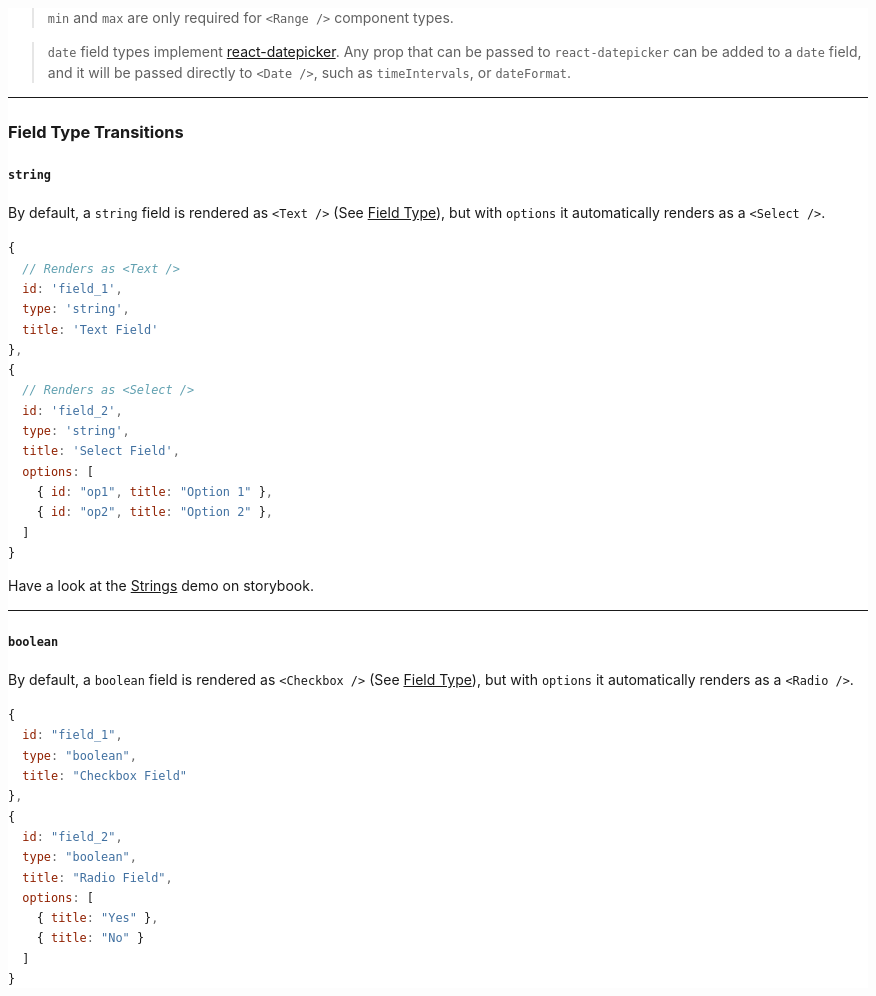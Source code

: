> `min` and `max` are only required for `<Range />` component types.

> `date` field types implement [react-datepicker](https://reactdatepicker.com/). Any prop that can be passed to `react-datepicker` can be added to a `date` field, and it will be passed directly to `<Date />`, such as `timeIntervals`, or `dateFormat`.

----

### <a id="field-type-transitions">Field Type Transitions</a>

#### `string`

By default, a `string` field is rendered as `<Text />` (See [Field Type](#field-type)), but with `options` it automatically renders as a `<Select />`.

```js
{ 
  // Renders as <Text />
  id: 'field_1',
  type: 'string', 
  title: 'Text Field'
},
{             
  // Renders as <Select />
  id: 'field_2',
  type: 'string',
  title: 'Select Field',
  options: [
    { id: "op1", title: "Option 1" },
    { id: "op2", title: "Option 2" },
  ]
}
```

Have a look at the [Strings](https://mikechabot.github.io/react-json-form-engine-storybook/?path=/story/data-types--strings) demo on storybook.

----

#### `boolean`

By default, a `boolean` field is rendered as `<Checkbox />` (See [Field Type](#field-type)), but with `options` it automatically renders as a `<Radio />`.

```js
{
  id: "field_1",
  type: "boolean",
  title: "Checkbox Field"
},
{
  id: "field_2",
  type: "boolean",
  title: "Radio Field",
  options: [
    { title: "Yes" },
    { title: "No" }
  ]
}
```
